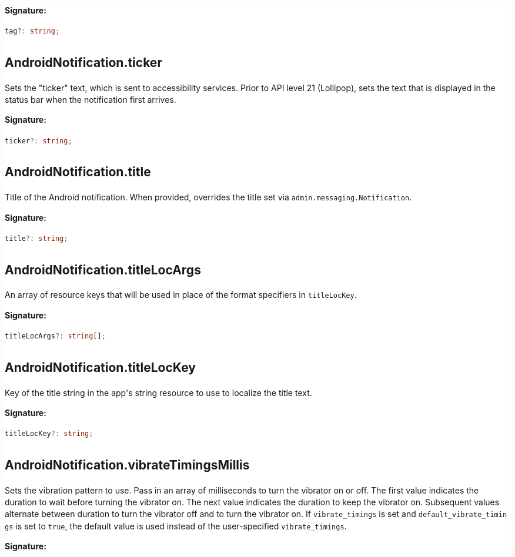 <b>Signature:</b>

```typescript
tag?: string;
```

## AndroidNotification.ticker

Sets the "ticker" text, which is sent to accessibility services. Prior to API level 21 (Lollipop), sets the text that is displayed in the status bar when the notification first arrives.

<b>Signature:</b>

```typescript
ticker?: string;
```

## AndroidNotification.title

Title of the Android notification. When provided, overrides the title set via `admin.messaging.Notification`.

<b>Signature:</b>

```typescript
title?: string;
```

## AndroidNotification.titleLocArgs

An array of resource keys that will be used in place of the format specifiers in `titleLocKey`.

<b>Signature:</b>

```typescript
titleLocArgs?: string[];
```

## AndroidNotification.titleLocKey

Key of the title string in the app's string resource to use to localize the title text.

<b>Signature:</b>

```typescript
titleLocKey?: string;
```

## AndroidNotification.vibrateTimingsMillis

Sets the vibration pattern to use. Pass in an array of milliseconds to turn the vibrator on or off. The first value indicates the duration to wait before turning the vibrator on. The next value indicates the duration to keep the vibrator on. Subsequent values alternate between duration to turn the vibrator off and to turn the vibrator on. If `vibrate_timings` is set and `default_vibrate_timings` is set to `true`, the default value is used instead of the user-specified `vibrate_timings`.

<b>Signature:</b>
